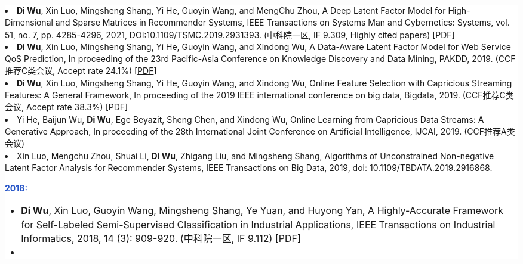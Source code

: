 <li>
<b>Di Wu</b>, Xin Luo, Mingsheng Shang, Yi He, Guoyin Wang, and MengChu Zhou, A Deep Latent Factor Model for High-Dimensional and Sparse Matrices in Recommender Systems, IEEE Transactions on Systems Man and Cybernetics: Systems, vol. 51, no. 7, pp. 4285-4296, 2021, DOI:10.1109/TSMC.2019.2931393. (中科院一区, IF 9.309, Highly cited papers)
[<a href= "https://github.com/Wuziqiao/Homepage/blob/main/Publications/TSMC2019.pdf"_blank">PDF</a>] 
</li>


<li>
<b>Di Wu</b>, Xin Luo, Mingsheng Shang, Yi He, Guoyin Wang, and Xindong Wu, A Data-Aware Latent Factor Model for Web Service QoS Prediction, In proceeding of the 23rd Pacific-Asia Conference on Knowledge Discovery and Data Mining, PAKDD, 2019. (CCF推荐C类会议, Accept rate 24.1%) 
[<a href= "https://wuziqiao.github.io/Homepage/Publications/PAKDD2019.pdf"_blank">PDF</a>] 
</li>


<li>
<b>Di Wu</b>, Xin Luo, Mingsheng Shang, Yi He, Guoyin Wang, and Xindong Wu, Online Feature Selection with Capricious Streaming Features: A General Framework, In proceeding of the 2019 IEEE international conference on big data, Bigdata, 2019. (CCF推荐C类会议, Accept rate 38.3%) 
[<a href= "https://github.com/Wuziqiao/Homepage/blob/main/Publications/Bigdata2019.pdf"_blank">PDF</a>] 
</li>

<li>
Yi He, Baijun Wu, <b>Di Wu</b>, Ege Beyazit, Sheng Chen, and Xindong Wu, Online Learning from Capricious Data Streams: A Generative Approach, In proceeding of the 28th International Joint Conference on Artificial Intelligence, IJCAI, 2019. (CCF推荐A类会议)
</li>

<li>
Xin Luo, Mengchu Zhou, Shuai Li, <b>Di Wu</b>, Zhigang Liu, and Mingsheng Shang, Algorithms of Unconstrained Non-negative Latent Factor Analysis for Recommender Systems, IEEE Transactions on Big Data, 2019, doi: 10.1109/TBDATA.2019.2916868. 
</li>




</ul>
</font>







<p> <b> <font color="#2554C7">2018:</font> </b> </p>
<font size="3"> 
<ul>
<li>
<b>Di Wu</b>, Xin Luo, Guoyin Wang, Mingsheng Shang, Ye Yuan, and Huyong Yan, A Highly-Accurate Framework for Self-Labeled Semi-Supervised Classification in Industrial Applications, IEEE Transactions on Industrial Informatics, 2018, 14 (3): 909-920. (中科院一区, IF 9.112) 
[<a href= "https://wuziqiao.github.io/Homepage/Publications/TII2018.pdf"_blank">PDF</a>] 
</li>
<li>
